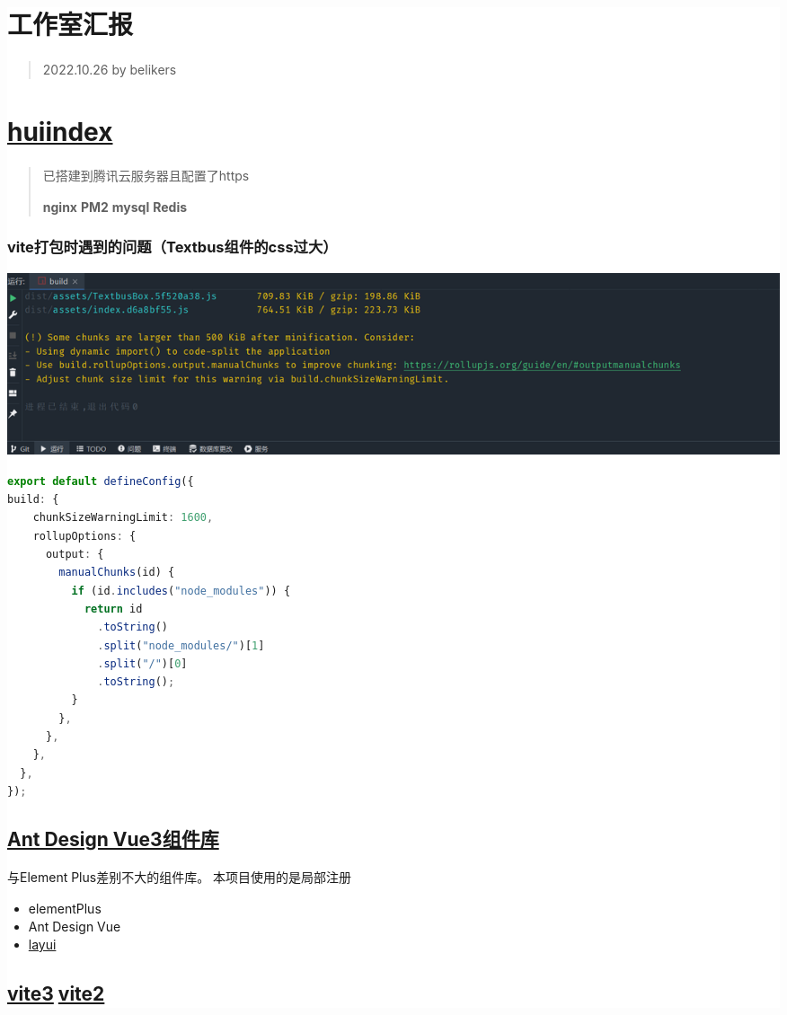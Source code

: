 # 工作室汇报
> 2022.10.26 by belikers
# [huiindex](https://www.hjh0819.com/)
> 已搭建到腾讯云服务器且配置了https
> 
> **nginx**  **PM2**  **mysql**  **Redis**
### vite打包时遇到的问题（Textbus组件的css过大）
![](img/test1.png)
````typescript
export default defineConfig({
build: {
    chunkSizeWarningLimit: 1600,
    rollupOptions: {
      output: {
        manualChunks(id) {
          if (id.includes("node_modules")) {
            return id
              .toString()
              .split("node_modules/")[1]
              .split("/")[0]
              .toString();
          }
        },
      },
    },
  },
});
````
## [Ant Design Vue3组件库](https://www.antdv.com/docs/vue/introduce-cn) 
 与Element Plus差别不大的组件库。
本项目使用的是局部注册
- elementPlus
- Ant Design Vue
- [layui](https://www.layuiweb.com/index.htm)
## [vite3](https://vitejs.cn/vite3-cn/) [vite2](https://vitejs.cn/guide/)

